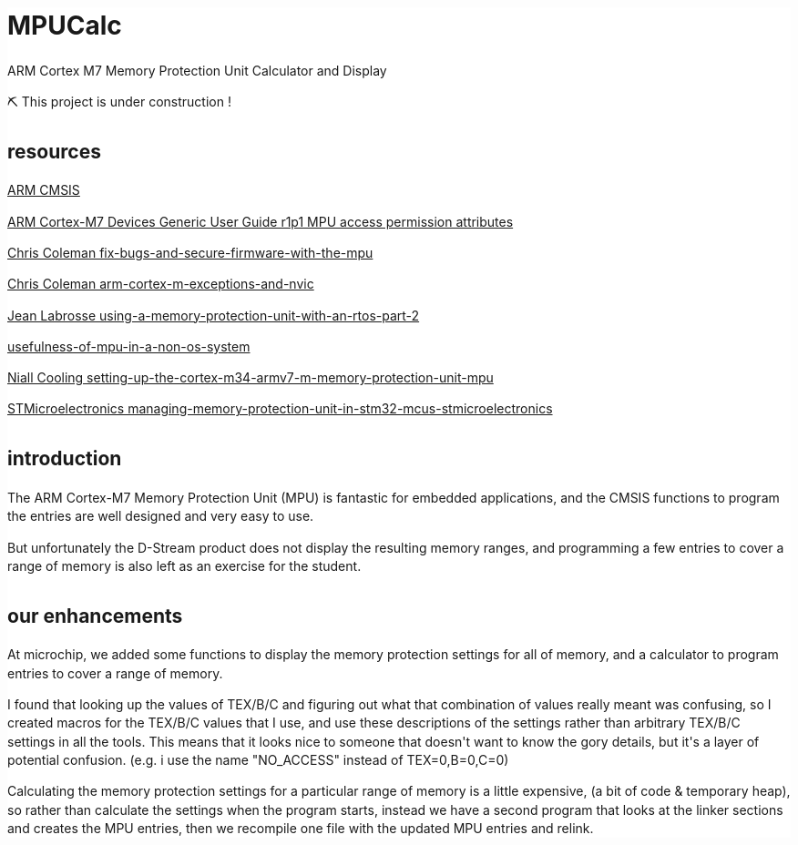 # MPUCalc
ARM Cortex M7 Memory Protection Unit Calculator and Display

:pick: This project is under construction !

## resources

[ARM CMSIS](https://www.keil.com/pack/doc/CMSIS/Core/html/group__mpu__functions.html#details)

[ARM Cortex-M7 Devices Generic User Guide r1p1 MPU access permission attributes ](https://developer.arm.com/documentation/dui0646/b/BIHIIJDC)

[Chris Coleman fix-bugs-and-secure-firmware-with-the-mpu](https://interrupt.memfault.com/blog/fix-bugs-and-secure-firmware-with-the-mpu)

[Chris Coleman arm-cortex-m-exceptions-and-nvic](https://interrupt.memfault.com/blog/arm-cortex-m-exceptions-and-nvic)

[Jean Labrosse using-a-memory-protection-unit-with-an-rtos-part-2](https://www.embeddedcomputing.com/technology/processing/using-a-memory-protection-unit-with-an-rtos-part-2)

[usefulness-of-mpu-in-a-non-os-system](https://community.arm.com/support-forums/f/architectures-and-processors-forum/7107/usefulness-of-mpu-in-a-non-os-system)

[Niall Cooling setting-up-the-cortex-m34-armv7-m-memory-protection-unit-mpu](https://blog.feabhas.com/2013/02/setting-up-the-cortex-m34-armv7-m-memory-protection-unit-mpu/)

[STMicroelectronics managing-memory-protection-unit-in-stm32-mcus-stmicroelectronics](https://www.st.com/resource/en/application_note/dm00272912-managing-memory-protection-unit-in-stm32-mcus-stmicroelectronics.pdf)

## introduction

The ARM Cortex-M7 Memory Protection Unit (MPU) is fantastic for embedded applications, and the CMSIS functions to program the entries are well designed and very easy to use.

But unfortunately the D-Stream product does not display the resulting memory ranges, and programming a few entries to cover a range of memory is also left as an exercise for the student.

## our enhancements

At microchip, we added some functions to display the memory protection settings for all of memory, and a calculator to program entries to cover a range of memory.

I found that looking up the values of TEX/B/C and figuring out what that combination of values really meant was confusing, so I created macros for the TEX/B/C values that I use, and use these descriptions of the settings rather than arbitrary TEX/B/C settings in all the tools.  This means that it looks nice to someone that doesn't want to know the gory details, but it's a layer of potential confusion.  (e.g. i use the name "NO_ACCESS" instead of TEX=0,B=0,C=0)

Calculating the memory protection settings for a particular range of memory is a little expensive, (a bit of code & temporary heap), so rather than calculate the settings when the program starts, instead we have a second program that looks at the linker sections and creates the MPU entries, then we recompile one file with the updated MPU entries and relink. 
